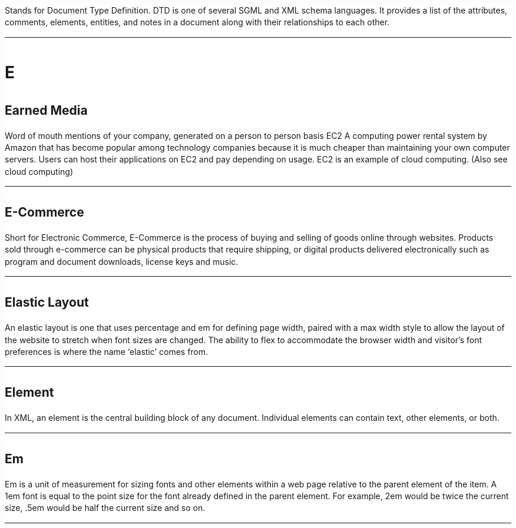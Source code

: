 Stands for Document Type Definition. DTD is one of several SGML and XML schema languages. It provides a list of the attributes, comments, elements, entities, and notes in a document along with their relationships to each other.

---

# E
## Earned Media

Word of mouth mentions of your company, generated on a person to person basis EC2
A computing power rental system by Amazon that has become popular among technology
companies because it is much cheaper than maintaining your own computer servers. Users can host their applications on EC2 and pay depending on usage. EC2 is an example of cloud computing. (Also see cloud computing)

---

## E-Commerce

Short for Electronic Commerce, E-Commerce is the process of buying and selling of goods online through websites. Products sold through e-commerce can be physical products that require shipping, or digital products delivered electronically such as program and document downloads, license keys and music.

---

## Elastic Layout

An elastic layout is one that uses percentage and em for defining page width, paired with a max width style to allow the layout of the website to stretch when font sizes are changed. The ability to flex to accommodate the browser width and visitor’s font preferences is where the name ‘elastic’ comes from.

---

## Element

In XML, an element is the central building block of any document. Individual elements can contain text, other elements, or both.

---

## Em

Em is a unit of measurement for sizing fonts and other elements within a web page relative to the parent element of the item. A 1em font is equal to the point size for the font already defined in the parent element. For example, 2em would be twice the current size, .5em would be half the current size and so on.

---
